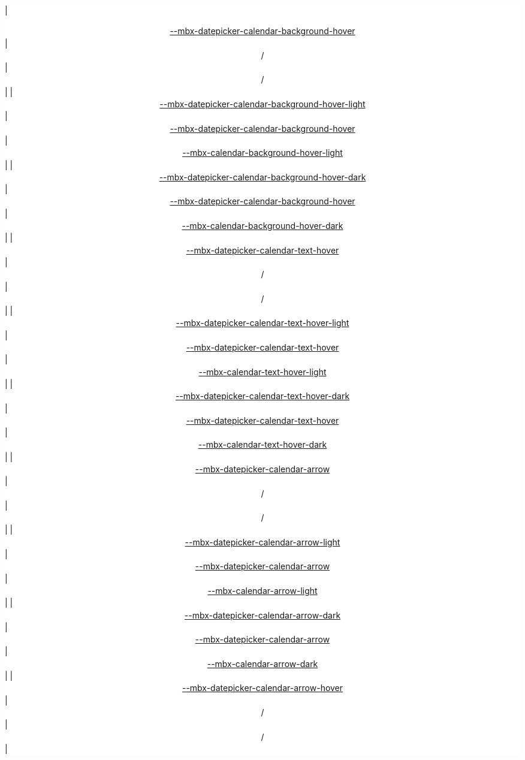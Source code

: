 | <div style='text-align:center;margin:auto;'>[--mbx-datepicker-calendar-background-hover](#-mbx-datepicker-calendar-background-hover)</div>                   | <div style='text-align:center;margin:auto;'>/</div>                                                                                              | <div style='text-align:center;margin:auto;'>/</div>                                                                                                                                                                                           |
| <div style='text-align:center;margin:auto;'>[--mbx-datepicker-calendar-background-hover-light](#-mbx-datepicker-calendar-background-hover-light)</div>       | <div style='text-align:center;margin:auto;'>[--mbx-datepicker-calendar-background-hover](#-mbx-datepicker-calendar-background-hover)</div>       | <div style='text-align:center;margin:auto;'>[--mbx-calendar-background-hover-light](https://cianciarusocataldo.github.io/mobrix-ui/docs/components/organisms/Calendar/css-vars/#-mbx-calendar-background-hover-light)</div>                   |
| <div style='text-align:center;margin:auto;'>[--mbx-datepicker-calendar-background-hover-dark](#-mbx-datepicker-calendar-background-hover-dark)</div>         | <div style='text-align:center;margin:auto;'>[--mbx-datepicker-calendar-background-hover](#-mbx-datepicker-calendar-background-hover)</div>       | <div style='text-align:center;margin:auto;'>[--mbx-calendar-background-hover-dark](https://cianciarusocataldo.github.io/mobrix-ui/docs/components/organisms/Calendar/css-vars/#-mbx-calendar-background-hover-dark)</div>                     |
| <div style='text-align:center;margin:auto;'>[--mbx-datepicker-calendar-text-hover](#-mbx-datepicker-calendar-text-hover)</div>                               | <div style='text-align:center;margin:auto;'>/</div>                                                                                              | <div style='text-align:center;margin:auto;'>/</div>                                                                                                                                                                                           |
| <div style='text-align:center;margin:auto;'>[--mbx-datepicker-calendar-text-hover-light](#-mbx-datepicker-calendar-text-hover-light)</div>                   | <div style='text-align:center;margin:auto;'>[--mbx-datepicker-calendar-text-hover](#-mbx-datepicker-calendar-text-hover)</div>                   | <div style='text-align:center;margin:auto;'>[--mbx-calendar-text-hover-light](https://cianciarusocataldo.github.io/mobrix-ui/docs/components/organisms/Calendar/css-vars/#-mbx-calendar-text-hover-light)</div>                               |
| <div style='text-align:center;margin:auto;'>[--mbx-datepicker-calendar-text-hover-dark](#-mbx-datepicker-calendar-text-hover-dark)</div>                     | <div style='text-align:center;margin:auto;'>[--mbx-datepicker-calendar-text-hover](#-mbx-datepicker-calendar-text-hover)</div>                   | <div style='text-align:center;margin:auto;'>[--mbx-calendar-text-hover-dark](https://cianciarusocataldo.github.io/mobrix-ui/docs/components/organisms/Calendar/css-vars/#-mbx-calendar-text-hover-dark)</div>                                 |
| <div style='text-align:center;margin:auto;'>[--mbx-datepicker-calendar-arrow](#-mbx-datepicker-calendar-arrow)</div>                                         | <div style='text-align:center;margin:auto;'>/</div>                                                                                              | <div style='text-align:center;margin:auto;'>/</div>                                                                                                                                                                                           |
| <div style='text-align:center;margin:auto;'>[--mbx-datepicker-calendar-arrow-light](#-mbx-datepicker-calendar-arrow-light)</div>                             | <div style='text-align:center;margin:auto;'>[--mbx-datepicker-calendar-arrow](#-mbx-datepicker-calendar-arrow)</div>                             | <div style='text-align:center;margin:auto;'>[--mbx-calendar-arrow-light](https://cianciarusocataldo.github.io/mobrix-ui/docs/components/organisms/Calendar/css-vars/#-mbx-calendar-arrow-light)</div>                                         |
| <div style='text-align:center;margin:auto;'>[--mbx-datepicker-calendar-arrow-dark](#-mbx-datepicker-calendar-arrow-dark)</div>                               | <div style='text-align:center;margin:auto;'>[--mbx-datepicker-calendar-arrow](#-mbx-datepicker-calendar-arrow)</div>                             | <div style='text-align:center;margin:auto;'>[--mbx-calendar-arrow-dark](https://cianciarusocataldo.github.io/mobrix-ui/docs/components/organisms/Calendar/css-vars/#-mbx-calendar-arrow-dark)</div>                                           |
| <div style='text-align:center;margin:auto;'>[--mbx-datepicker-calendar-arrow-hover](#-mbx-datepicker-calendar-arrow-hover)</div>                             | <div style='text-align:center;margin:auto;'>/</div>                                                                                              | <div style='text-align:center;margin:auto;'>/</div>                                                                                                                                                                                           |